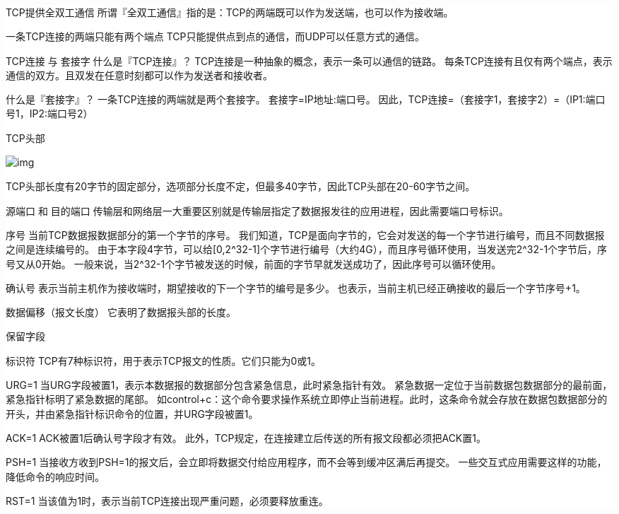 TCP提供全双工通信 
所谓『全双工通信』指的是：TCP的两端既可以作为发送端，也可以作为接收端。

一条TCP连接的两端只能有两个端点 
TCP只能提供点到点的通信，而UDP可以任意方式的通信。

TCP连接 与 套接字
什么是『TCP连接』？ 
TCP连接是一种抽象的概念，表示一条可以通信的链路。 
每条TCP连接有且仅有两个端点，表示通信的双方。且双发在任意时刻都可以作为发送者和接收者。

什么是『套接字』？ 
一条TCP连接的两端就是两个套接字。 
套接字=IP地址:端口号。 
因此，TCP连接=（套接字1，套接字2）=（IP1:端口号1，IP2:端口号2）

TCP头部

![img](../images/589ed2daab644113b3000658)


TCP头部长度有20字节的固定部分，选项部分长度不定，但最多40字节，因此TCP头部在20-60字节之间。

源端口 和 目的端口 
传输层和网络层一大重要区别就是传输层指定了数据报发往的应用进程，因此需要端口号标识。

序号 
当前TCP数据报数据部分的第一个字节的序号。 
我们知道，TCP是面向字节的，它会对发送的每一个字节进行编号，而且不同数据报之间是连续编号的。 
由于本字段4字节，可以给[0,2^32-1]个字节进行编号（大约4G），而且序号循环使用，当发送完2^32-1个字节后，序号又从0开始。 
一般来说，当2^32-1个字节被发送的时候，前面的字节早就发送成功了，因此序号可以循环使用。

确认号 
表示当前主机作为接收端时，期望接收的下一个字节的编号是多少。 
也表示，当前主机已经正确接收的最后一个字节序号+1。

数据偏移（报文长度） 
它表明了数据报头部的长度。

保留字段

标识符 
TCP有7种标识符，用于表示TCP报文的性质。它们只能为0或1。

URG=1 
当URG字段被置1，表示本数据报的数据部分包含紧急信息，此时紧急指针有效。 
紧急数据一定位于当前数据包数据部分的最前面，紧急指针标明了紧急数据的尾部。 
如control+c：这个命令要求操作系统立即停止当前进程。此时，这条命令就会存放在数据包数据部分的开头，并由紧急指针标识命令的位置，并URG字段被置1。

ACK=1 
ACK被置1后确认号字段才有效。 
此外，TCP规定，在连接建立后传送的所有报文段都必须把ACK置1。

PSH=1 
当接收方收到PSH=1的报文后，会立即将数据交付给应用程序，而不会等到缓冲区满后再提交。 
一些交互式应用需要这样的功能，降低命令的响应时间。

RST=1 
当该值为1时，表示当前TCP连接出现严重问题，必须要释放重连。
